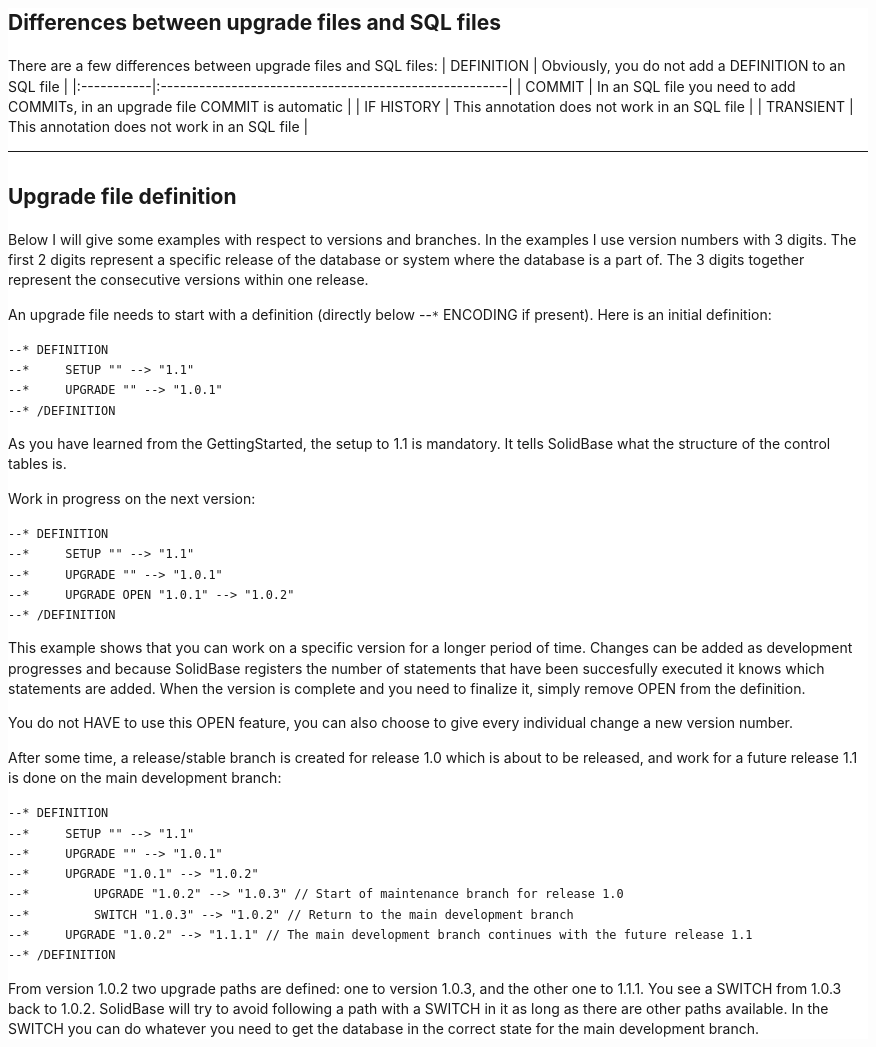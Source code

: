 ## Differences between upgrade files and SQL files ##
There are a few differences between upgrade files and SQL files:
| DEFINITION | Obviously, you do not add a DEFINITION to an SQL file |
|:-----------|:------------------------------------------------------|
| COMMIT     | In an SQL file you need to add COMMITs, in an upgrade file COMMIT is automatic |
| IF HISTORY | This annotation does not work in an SQL file          |
| TRANSIENT  | This annotation does not work in an SQL file          |


---

## Upgrade file definition ##
Below I will give some examples with respect to versions and branches. In the examples I use version numbers with 3 digits. The first 2 digits represent a specific release of the database or system where the database is a part of. The 3 digits together represent the consecutive versions within one release.

An upgrade file needs to start with a definition (directly below --`*` ENCODING if present). Here is an initial definition:
```
--* DEFINITION
--*     SETUP "" --> "1.1"
--*     UPGRADE "" --> "1.0.1"
--* /DEFINITION
```
As you have learned from the GettingStarted, the setup to 1.1 is mandatory. It tells SolidBase what the structure of the control tables is.

Work in progress on the next version:
```
--* DEFINITION
--*     SETUP "" --> "1.1"
--*     UPGRADE "" --> "1.0.1"
--*     UPGRADE OPEN "1.0.1" --> "1.0.2"
--* /DEFINITION
```
This example shows that you can work on a specific version for a longer period of time. Changes can be added as development progresses and because SolidBase registers the number of statements that have been succesfully executed it knows which statements are added. When the version is complete and you need to finalize it, simply remove OPEN from the definition.

You do not HAVE to use this OPEN feature, you can also choose to give every individual change a new version number.

After some time, a release/stable branch is created for release 1.0 which is about to be released, and work for a future release 1.1 is done on the main development branch:
```
--* DEFINITION
--*     SETUP "" --> "1.1"
--*     UPGRADE "" --> "1.0.1"
--*     UPGRADE "1.0.1" --> "1.0.2"
--*         UPGRADE "1.0.2" --> "1.0.3" // Start of maintenance branch for release 1.0
--*         SWITCH "1.0.3" --> "1.0.2" // Return to the main development branch
--*     UPGRADE "1.0.2" --> "1.1.1" // The main development branch continues with the future release 1.1
--* /DEFINITION
```
From version 1.0.2 two upgrade paths are defined: one to version 1.0.3, and the other one to 1.1.1. You see a SWITCH from 1.0.3 back to 1.0.2. SolidBase will try to avoid following a path with a SWITCH in it as long as there are other paths available. In the SWITCH you can do whatever you need to get the database in the correct state for the main development branch.
